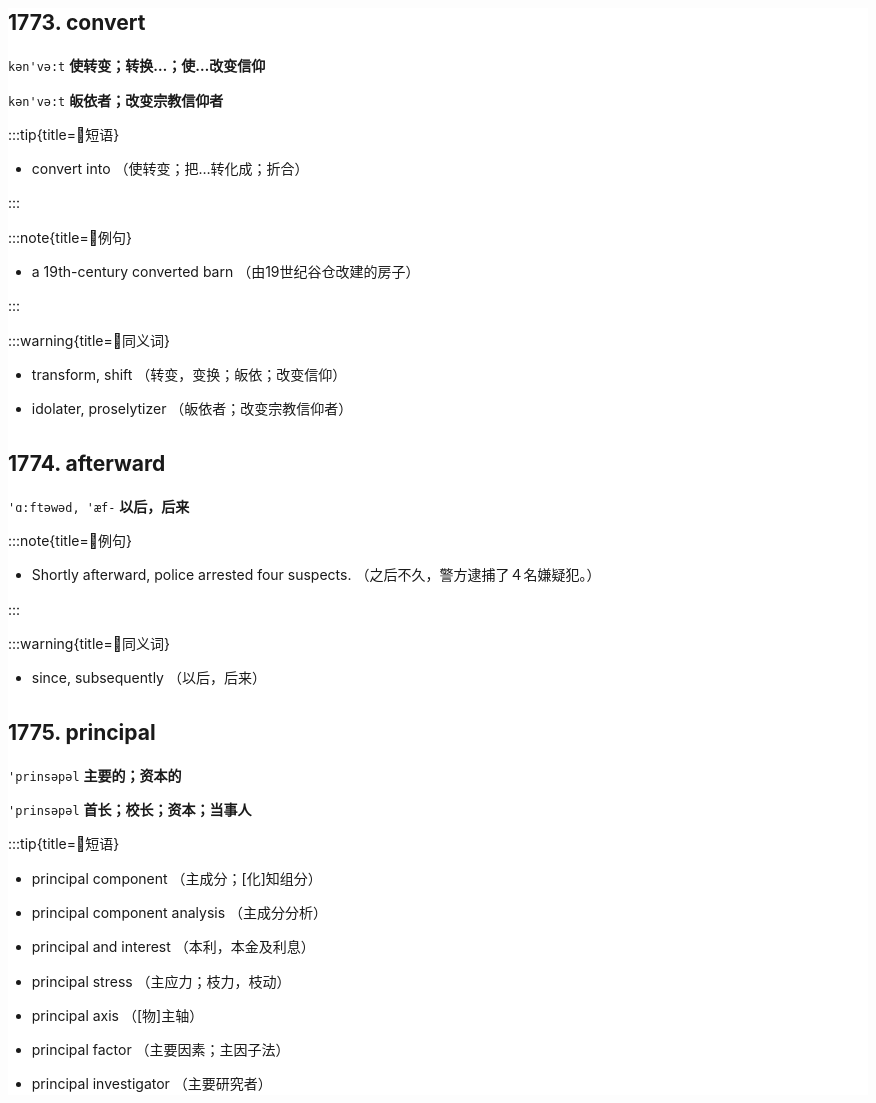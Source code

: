 
## 1773. convert

`kən'və:t`  **使转变；转换…；使…改变信仰**

`kən'və:t`  **皈依者；改变宗教信仰者**

:::tip{title=🤩短语}

- convert into （使转变；把…转化成；折合）

:::

:::note{title=🎤例句}

- a 19th-century converted barn （由19世纪谷仓改建的房子）

:::

:::warning{title=🤔同义词}

- transform, shift （转变，变换；皈依；改变信仰）

- idolater, proselytizer （皈依者；改变宗教信仰者）


## 1774. afterward

`'ɑ:ftəwəd, 'æf-`  **以后，后来**

:::note{title=🎤例句}

- Shortly afterward, police arrested four suspects. （之后不久，警方逮捕了４名嫌疑犯。）

:::

:::warning{title=🤔同义词}

- since, subsequently （以后，后来）


## 1775. principal

`'prinsəpəl`  **主要的；资本的**

`'prinsəpəl`  **首长；校长；资本；当事人**

:::tip{title=🤩短语}

- principal component （主成分；[化]知组分）

- principal component analysis （主成分分析）

- principal and interest （本利，本金及利息）

- principal stress （主应力；枝力，枝动）

- principal axis （[物]主轴）

- principal factor （主要因素；主因子法）

- principal investigator （主要研究者）
